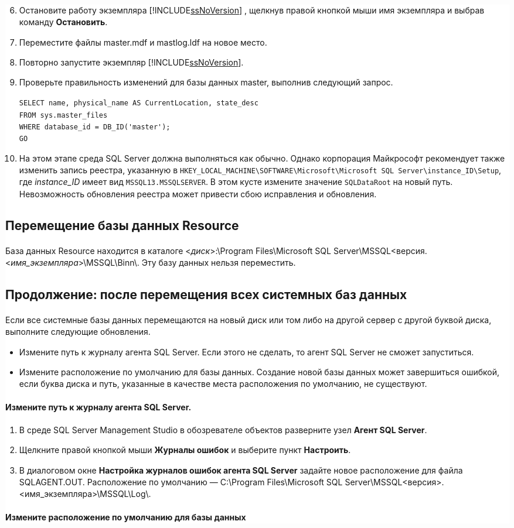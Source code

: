 6.  Остановите работу экземпляра [!INCLUDE[ssNoVersion](../../includes/ssnoversion-md.md)] , щелкнув правой кнопкой мыши имя экземпляра и выбрав команду **Остановить**.  
  
7.  Переместите файлы master.mdf и mastlog.ldf на новое место.  
  
8.  Повторно запустите экземпляр [!INCLUDE[ssNoVersion](../../includes/ssnoversion-md.md)].  
  
9. Проверьте правильность изменений для базы данных master, выполнив следующий запрос.  
  
    ```  
    SELECT name, physical_name AS CurrentLocation, state_desc  
    FROM sys.master_files  
    WHERE database_id = DB_ID('master');  
    GO  
    ```  

10. На этом этапе среда SQL Server должна выполняться как обычно. Однако корпорация Майкрософт рекомендует также изменить запись реестра, указанную в `HKEY_LOCAL_MACHINE\SOFTWARE\Microsoft\Microsoft SQL Server\instance_ID\Setup`, где *instance_ID* имеет вид `MSSQL13.MSSQLSERVER`. В этом кусте измените значение `SQLDataRoot` на новый путь. Невозможность обновления реестра может привести сбою исправления и обновления.

  
##  <a name="Resource"></a> Перемещение базы данных Resource  
 База данных Resource находится в каталоге \<*диск*>:\Program Files\Microsoft SQL Server\MSSQL\<версия.\<*имя_экземпляра*>\MSSQL\Binn\\. Эту базу данных нельзя переместить.  
  
##  <a name="Follow"></a> Продолжение: после перемещения всех системных баз данных  
 Если все системные базы данных перемещаются на новый диск или том либо на другой сервер с другой буквой диска, выполните следующие обновления.  
  
-   Измените путь к журналу агента SQL Server. Если этого не сделать, то агент SQL Server не сможет запуститься.  
  
-   Измените расположение по умолчанию для базы данных. Создание новой базы данных может завершиться ошибкой, если буква диска и путь, указанные в качестве места расположения по умолчанию, не существуют.  
  
#### <a name="change-the-sql-server-agent-log-path"></a>Измените путь к журналу агента SQL Server.  
  
1.  В среде SQL Server Management Studio в обозревателе объектов разверните узел **Агент SQL Server**.  
  
2.  Щелкните правой кнопкой мыши **Журналы ошибок** и выберите пункт **Настроить**.  
  
3.  В диалоговом окне **Настройка журналов ошибок агента SQL Server** задайте новое расположение для файла SQLAGENT.OUT. Расположение по умолчанию — C:\Program Files\Microsoft SQL Server\MSSQL\<версия>.<имя_экземпляра>\MSSQL\Log\\.  
  
#### <a name="change-the-database-default-location"></a>Измените расположение по умолчанию для базы данных  
  